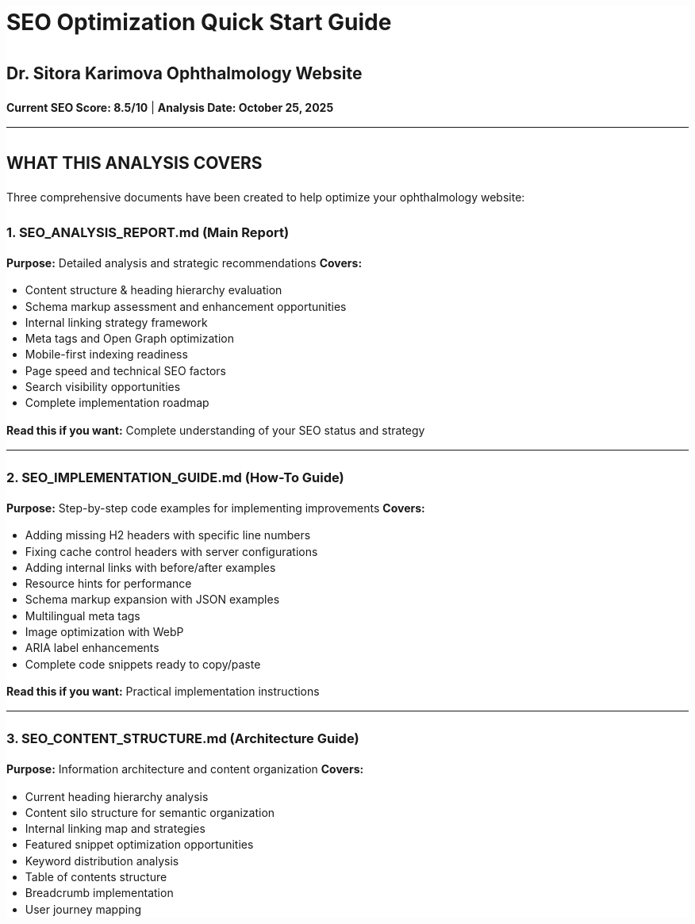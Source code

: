 # SEO Optimization Quick Start Guide
## Dr. Sitora Karimova Ophthalmology Website

**Current SEO Score: 8.5/10** | **Analysis Date: October 25, 2025**

---

## WHAT THIS ANALYSIS COVERS

Three comprehensive documents have been created to help optimize your ophthalmology website:

### 1. SEO_ANALYSIS_REPORT.md (Main Report)
**Purpose:** Detailed analysis and strategic recommendations
**Covers:**
- Content structure & heading hierarchy evaluation
- Schema markup assessment and enhancement opportunities
- Internal linking strategy framework
- Meta tags and Open Graph optimization
- Mobile-first indexing readiness
- Page speed and technical SEO factors
- Search visibility opportunities
- Complete implementation roadmap

**Read this if you want:** Complete understanding of your SEO status and strategy

---

### 2. SEO_IMPLEMENTATION_GUIDE.md (How-To Guide)
**Purpose:** Step-by-step code examples for implementing improvements
**Covers:**
- Adding missing H2 headers with specific line numbers
- Fixing cache control headers with server configurations
- Adding internal links with before/after examples
- Resource hints for performance
- Schema markup expansion with JSON examples
- Multilingual meta tags
- Image optimization with WebP
- ARIA label enhancements
- Complete code snippets ready to copy/paste

**Read this if you want:** Practical implementation instructions

---

### 3. SEO_CONTENT_STRUCTURE.md (Architecture Guide)
**Purpose:** Information architecture and content organization
**Covers:**
- Current heading hierarchy analysis
- Content silo structure for semantic organization
- Internal linking map and strategies
- Featured snippet optimization opportunities
- Keyword distribution analysis
- Table of contents structure
- Breadcrumb implementation
- User journey mapping
